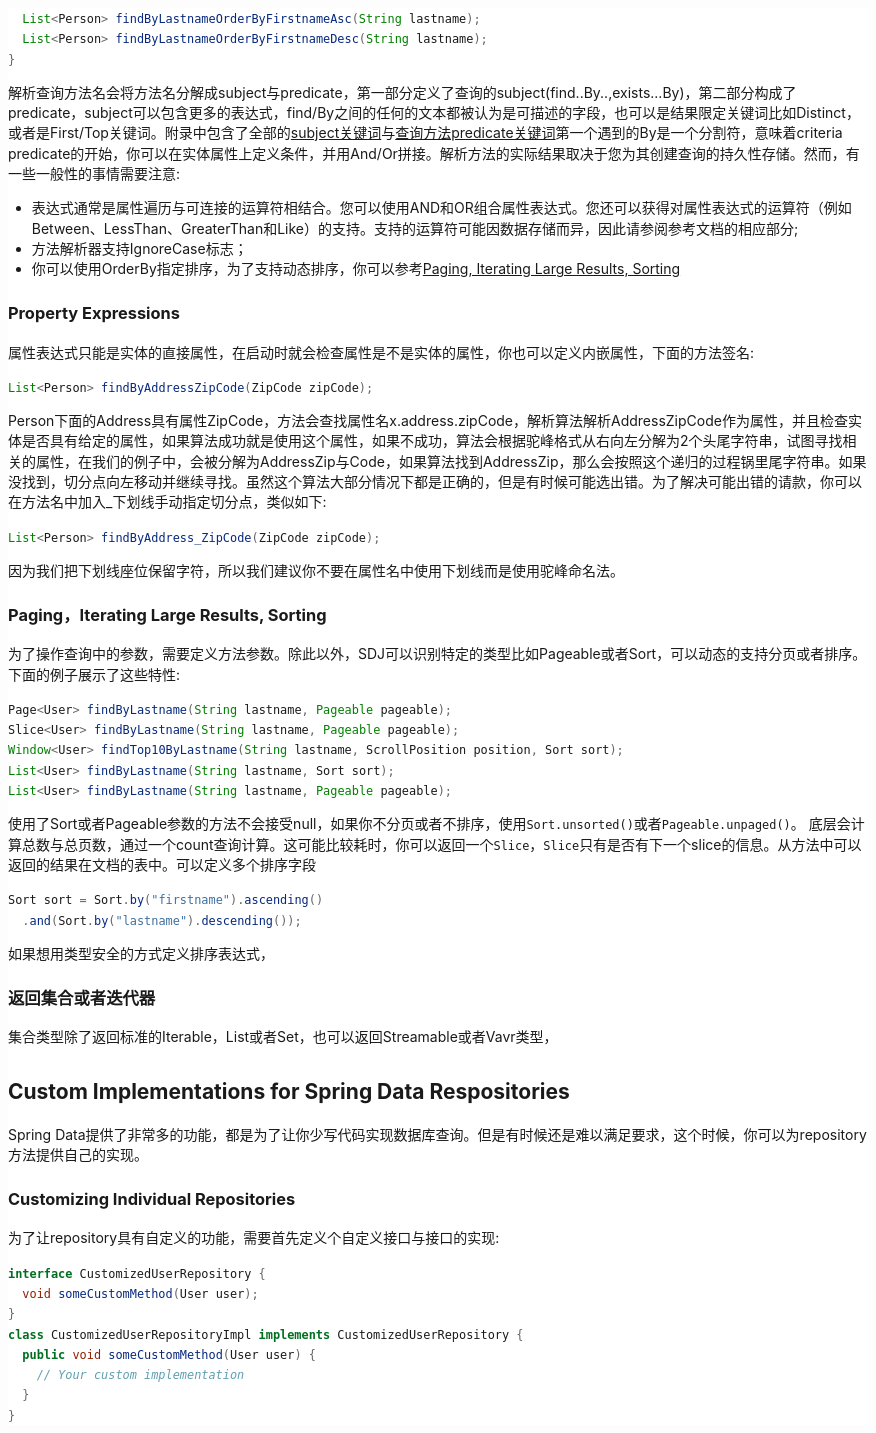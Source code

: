 ```java
  List<Person> findByLastnameOrderByFirstnameAsc(String lastname);
  List<Person> findByLastnameOrderByFirstnameDesc(String lastname);
}
```
解析查询方法名会将方法名分解成subject与predicate，第一部分定义了查询的subject(find..By..,exists...By)，第二部分构成了predicate，subject可以包含更多的表达式，find/By之间的任何的文本都被认为是可描述的字段，也可以是结果限定关键词比如Distinct，或者是First/Top关键词。附录中包含了全部的[subject关键词](https://docs.spring.io/spring-data/jpa/docs/current/reference/html/#appendix.query.method.subject)与[查询方法predicate关键词](https://docs.spring.io/spring-data/jpa/docs/current/reference/html/#appendix.query.method.predicate)第一个遇到的By是一个分割符，意味着criteria predicate的开始，你可以在实体属性上定义条件，并用And/Or拼接。解析方法的实际结果取决于您为其创建查询的持久性存储。然而，有一些一般性的事情需要注意:
- 表达式通常是属性遍历与可连接的运算符相结合。您可以使用AND和OR组合属性表达式。您还可以获得对属性表达式的运算符（例如Between、LessThan、GreaterThan和Like）的支持。支持的运算符可能因数据存储而异，因此请参阅参考文档的相应部分;
- 方法解析器支持IgnoreCase标志；
- 你可以使用OrderBy指定排序，为了支持动态排序，你可以参考[Paging, Iterating Large Results, Sorting](https://docs.spring.io/spring-data/jpa/docs/current/reference/html/#repositories.special-parameters)
### Property Expressions
属性表达式只能是实体的直接属性，在启动时就会检查属性是不是实体的属性，你也可以定义内嵌属性，下面的方法签名:
```java
List<Person> findByAddressZipCode(ZipCode zipCode);
```
Person下面的Address具有属性ZipCode，方法会查找属性名x.address.zipCode，解析算法解析AddressZipCode作为属性，并且检查实体是否具有给定的属性，如果算法成功就是使用这个属性，如果不成功，算法会根据驼峰格式从右向左分解为2个头尾字符串，试图寻找相关的属性，在我们的例子中，会被分解为AddressZip与Code，如果算法找到AddressZip，那么会按照这个递归的过程锅里尾字符串。如果没找到，切分点向左移动并继续寻找。虽然这个算法大部分情况下都是正确的，但是有时候可能选出错。为了解决可能出错的请款，你可以在方法名中加入_下划线手动指定切分点，类似如下:
```java
List<Person> findByAddress_ZipCode(ZipCode zipCode);
```
因为我们把下划线座位保留字符，所以我们建议你不要在属性名中使用下划线而是使用驼峰命名法。
### Paging，Iterating Large Results, Sorting
为了操作查询中的参数，需要定义方法参数。除此以外，SDJ可以识别特定的类型比如Pageable或者Sort，可以动态的支持分页或者排序。下面的例子展示了这些特性:
```java
Page<User> findByLastname(String lastname, Pageable pageable);
Slice<User> findByLastname(String lastname, Pageable pageable);
Window<User> findTop10ByLastname(String lastname, ScrollPosition position, Sort sort);
List<User> findByLastname(String lastname, Sort sort);
List<User> findByLastname(String lastname, Pageable pageable);
```
使用了Sort或者Pageable参数的方法不会接受null，如果你不分页或者不排序，使用`Sort.unsorted()`或者`Pageable.unpaged()`。
底层会计算总数与总页数，通过一个count查询计算。这可能比较耗时，你可以返回一个`Slice`，`Slice`只有是否有下一个slice的信息。从方法中可以返回的结果在文档的表中。可以定义多个排序字段
```java
Sort sort = Sort.by("firstname").ascending()
  .and(Sort.by("lastname").descending());
```
如果想用类型安全的方式定义排序表达式，
### 返回集合或者迭代器
集合类型除了返回标准的Iterable，List或者Set，也可以返回Streamable或者Vavr类型，
## Custom Implementations for Spring Data Respositories
Spring Data提供了非常多的功能，都是为了让你少写代码实现数据库查询。但是有时候还是难以满足要求，这个时候，你可以为repository方法提供自己的实现。
### Customizing Individual Repositories
为了让repository具有自定义的功能，需要首先定义个自定义接口与接口的实现:
```java
interface CustomizedUserRepository {
  void someCustomMethod(User user);
}
class CustomizedUserRepositoryImpl implements CustomizedUserRepository {
  public void someCustomMethod(User user) {
    // Your custom implementation
  }
}
```